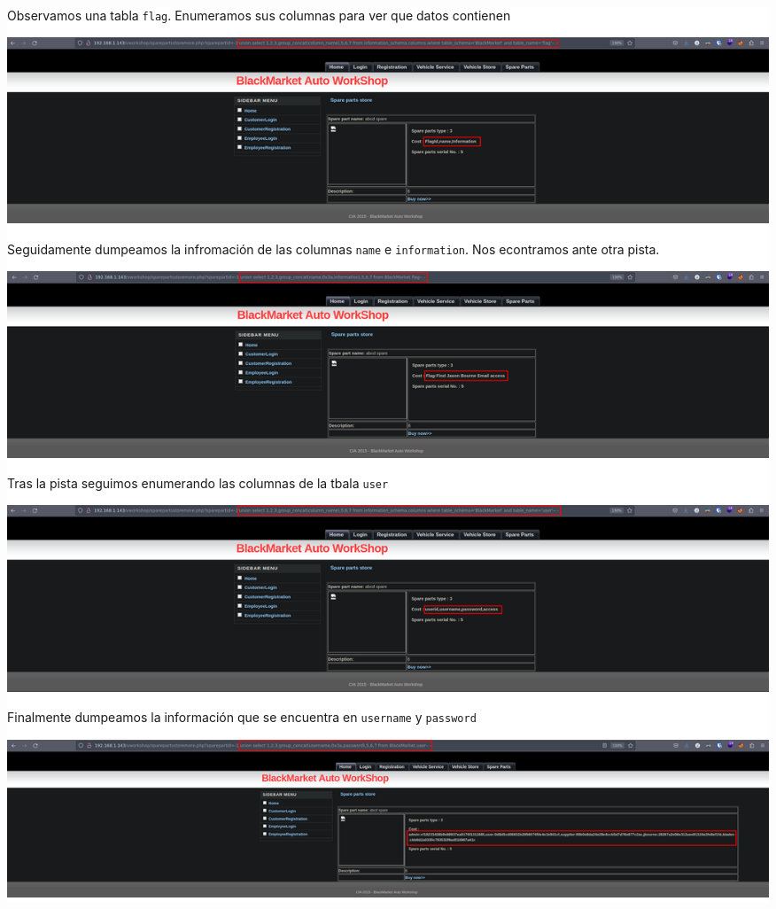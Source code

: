 Observamos una tabla `flag`. Enumeramos sus columnas para ver que datos contienen

<img src="/assets/VH/BlackMarket/blackmarket_flag_columns.png">

Seguidamente dumpeamos la infromación de las columnas `name` e `information`. Nos econtramos ante otra pista.

<img src="/assets/VH/BlackMarket/flag_data.png">

Tras la pista seguimos enumerando las columnas de la tbala `user`

<img src="/assets/VH/BlackMarket/blackmarket_user_columns.png">

Finalmente dumpeamos la información que se encuentra en `username` y `password`

<img src="/assets/VH/BlackMarket/user_data.png">
